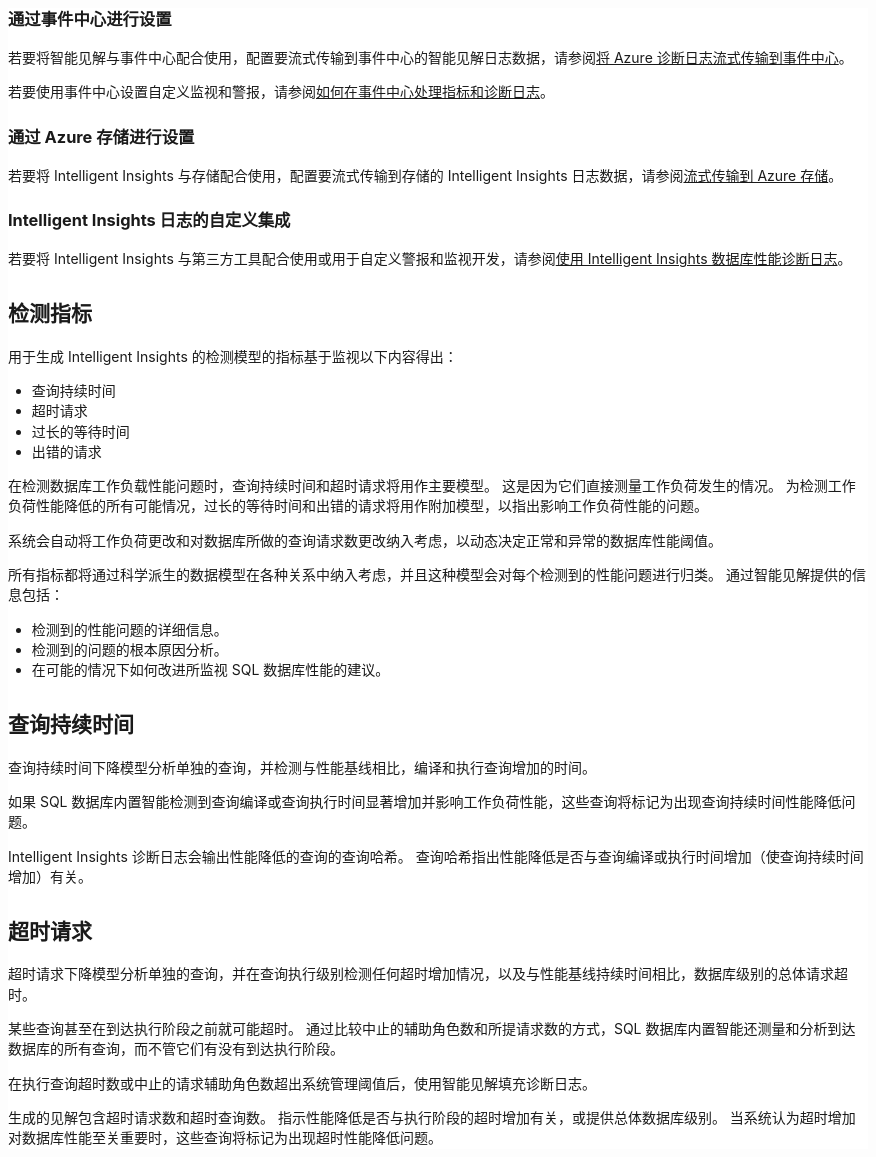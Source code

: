 ### <a name="set-up-with-event-hubs"></a>通过事件中心进行设置

若要将智能见解与事件中心配合使用，配置要流式传输到事件中心的智能见解日志数据，请参阅[将 Azure 诊断日志流式传输到事件中心](../azure-monitor/platform/resource-logs-stream-event-hubs.md)。

若要使用事件中心设置自定义监视和警报，请参阅[如何在事件中心处理指标和诊断日志](sql-database-metrics-diag-logging.md#what-to-do-with-metrics-and-diagnostics-logs-in-event-hubs)。

### <a name="set-up-with-azure-storage"></a>通过 Azure 存储进行设置

若要将 Intelligent Insights 与存储配合使用，配置要流式传输到存储的 Intelligent Insights 日志数据，请参阅[流式传输到 Azure 存储](sql-database-metrics-diag-logging.md#stream-diagnostic-telemetry-into-azure-storage)。

### <a name="custom-integrations-of-intelligent-insights-log"></a>Intelligent Insights 日志的自定义集成

若要将 Intelligent Insights 与第三方工具配合使用或用于自定义警报和监视开发，请参阅[使用 Intelligent Insights 数据库性能诊断日志](sql-database-intelligent-insights-use-diagnostics-log.md)。

## <a name="detection-metrics"></a>检测指标

用于生成 Intelligent Insights 的检测模型的指标基于监视以下内容得出：

- 查询持续时间
- 超时请求
- 过长的等待时间
- 出错的请求

在检测数据库工作负载性能问题时，查询持续时间和超时请求将用作主要模型。 这是因为它们直接测量工作负荷发生的情况。 为检测工作负荷性能降低的所有可能情况，过长的等待时间和出错的请求将用作附加模型，以指出影响工作负荷性能的问题。

系统会自动将工作负荷更改和对数据库所做的查询请求数更改纳入考虑，以动态决定正常和异常的数据库性能阈值。

所有指标都将通过科学派生的数据模型在各种关系中纳入考虑，并且这种模型会对每个检测到的性能问题进行归类。 通过智能见解提供的信息包括：

- 检测到的性能问题的详细信息。
- 检测到的问题的根本原因分析。
- 在可能的情况下如何改进所监视 SQL 数据库性能的建议。

## <a name="query-duration"></a>查询持续时间

查询持续时间下降模型分析单独的查询，并检测与性能基线相比，编译和执行查询增加的时间。

如果 SQL 数据库内置智能检测到查询编译或查询执行时间显著增加并影响工作负荷性能，这些查询将标记为出现查询持续时间性能降低问题。

Intelligent Insights 诊断日志会输出性能降低的查询的查询哈希。 查询哈希指出性能降低是否与查询编译或执行时间增加（使查询持续时间增加）有关。

## <a name="timeout-requests"></a>超时请求

超时请求下降模型分析单独的查询，并在查询执行级别检测任何超时增加情况，以及与性能基线持续时间相比，数据库级别的总体请求超时。

某些查询甚至在到达执行阶段之前就可能超时。 通过比较中止的辅助角色数和所提请求数的方式，SQL 数据库内置智能还测量和分析到达数据库的所有查询，而不管它们有没有到达执行阶段。

在执行查询超时数或中止的请求辅助角色数超出系统管理阈值后，使用智能见解填充诊断日志。

生成的见解包含超时请求数和超时查询数。 指示性能降低是否与执行阶段的超时增加有关，或提供总体数据库级别。 当系统认为超时增加对数据库性能至关重要时，这些查询将标记为出现超时性能降低问题。
